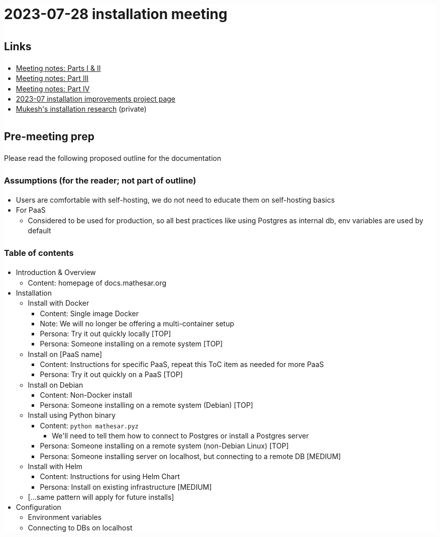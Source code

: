 # 2023-07-28 installation meeting

## Links
- [Meeting notes: Parts I & II](/team/meeting-notes/2023/06/2023-06-13-installation-planning-meeting)
- [Meeting notes: Part III](/team/meeting-notes/2023/07/2023-07-06-installation-meeting)
- [Meeting notes: Part IV](/team/meeting-notes/2023/07/2023-07-11-installation-meeting)
- [2023-07 installation improvements project page](/archive/product/projects/2023/07/installation-improvements-0_1_3)
- [Mukesh's installation research](https://hackmd.io/SFWrMLWMR72P-iQ_M30JFA) (private)

## Pre-meeting prep
Please read the following proposed outline for the documentation

### Assumptions (for the reader; not part of outline)
- Users are comfortable with self-hosting, we do not need to educate them on self-hosting basics
- For PaaS
  - Considered to be used for production, so all best practices like using Postgres as internal db, env variables are used by default

### Table of contents
- Introduction & Overview 
    - Content: homepage of docs.mathesar.org
- Installation
    - Install with Docker
        - Content: Single image Docker
        - Note: We will no longer be offering a multi-container setup
        - Persona: Try it out quickly locally [TOP]
        - Persona: Someone installing on a remote system [TOP]
    - Install on [PaaS name]
        - Content: Instructions for specific PaaS, repeat this ToC item as needed for more PaaS
        - Persona: Try it out quickly on a PaaS [TOP]
    - Install on Debian
        - Content: Non-Docker install
        - Persona: Someone installing on a remote system (Debian) [TOP]
    - Install using Python binary
        - Content: `python mathesar.pyz`
            - We'll need to tell them how to connect to Postgres or install a Postgres server
        - Persona: Someone installing on a remote system (non-Debian Linux) [TOP]
        - Persona: Someone installing server on localhost, but connecting to a remote DB [MEDIUM]
    - Install with Helm
        - Content: Instructions for using Helm Chart
        - Persona: Install on existing infrastructure [MEDIUM]
    - [...same pattern will apply for future installs] 
- Configuration
    - Environment variables
    - Connecting to DBs on localhost
